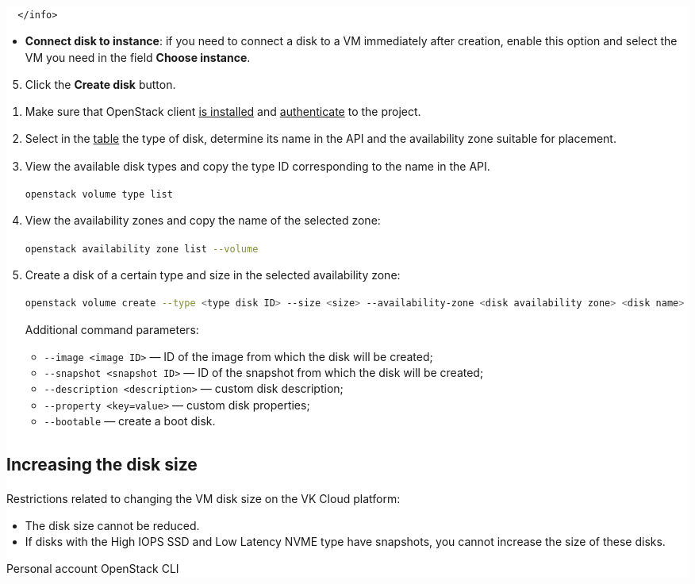       </info>

   - **Connect disk to instance**: if you need to connect a disk to a VM immediately after creation, enable this option and select the VM you need in the field **Choose instance**.

5. Click the **Create disk** button.

</tabpanel>

<tabpanel>

1. Make sure that OpenStack client [is installed](/en/manage/tools-for-using-services/openstack-cli#1_install_the_openstack_client) and [authenticate](/en/manage/tools-for-using-services/openstack-cli#3_complete_authentication) to the project.

2. Select in the [table](../../concepts/vm-concept#disks) the type of disk, determine its name in the API and the availability zone suitable for placement.

3. View the available disk types and copy the type ID corresponding to the name in the API.

   ```bash
   openstack volume type list
   ```

4. View the availability zones and copy the name of the selected zone:

   ```bash
   openstack availability zone list --volume
   ```

5. Create a disk of a certain type and size in the selected availability zone:

   ```bash
   openstack volume create --type <type disk ID> --size <size> --availability-zone <disk availability zone> <disk name>
   ```

   Additional command parameters:

   - `--image <image ID>` — ID of the image from which the disk will be created;
   - `--snapshot <snapshot ID>` — ID of the snapshot from which the disk will be created;
   - `--description <description>` — custom disk description;
   - `--property <key=value>` — custom disk properties;
   - `--bootable` — create a boot disk.

</tabpanel>
</tabs>

## Increasing the disk size

Restrictions related to changing the VM disk size on the VK Cloud platform:

- The disk size cannot be reduced.
- If disks with the High IOPS SSD and Low Latency NVME type have snapshots, you cannot increase the size of these disks.

<tabs>

<tablist>
<tab>Personal account</tab>
<tab>OpenStack CLI</tab>
</tablist>
